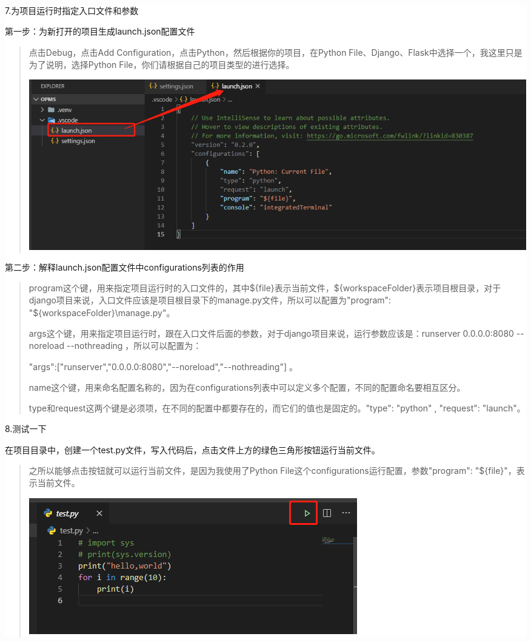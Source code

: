 7.为项目运行时指定入口文件和参数

第一步：为新打开的项目生成launch.json配置文件

> 点击Debug，点击Add Configuration，点击Python，然后根据你的项目，在Python File、Django、Flask中选择一个，我这里只是为了说明，选择Python File，你们请根据自己的项目类型的进行选择。
>
> ![img](images/1809823-20191024113513104-1372597605.png)

第二步：解释launch.json配置文件中configurations列表的作用

> program这个键，用来指定项目运行时的入口文件的，其中\${file}表示当前文件，\${workspaceFolder}表示项目根目录，对于django项目来说，入口文件应该是项目根目录下的manage.py文件，所以可以配置为"program": "\${workspaceFolder}\\manage.py"。
>
> args这个键，用来指定项目运行时，跟在入口文件后面的参数，对于django项目来说，运行参数应该是：runserver 0.0.0.0:8080 --noreload --nothreading ，所以可以配置为：
>
> "args":["runserver","0.0.0.0:8080","--noreload","--nothreading"] 。
>
> name这个键，用来命名配置名称的，因为在configurations列表中可以定义多个配置，不同的配置命名要相互区分。
>
> type和request这两个键是必须项，在不同的配置中都要存在的，而它们的值也是固定的。"type": "python" , "request": "launch"。

8.测试一下

在项目目录中，创建一个test.py文件，写入代码后，点击文件上方的绿色三角形按钮运行当前文件。

> 之所以能够点击按钮就可以运行当前文件，是因为我使用了Python File这个configurations运行配置，参数"program": "${file}"，表示当前文件。
>
> ![img](images/1809823-20191024181603712-2000588466.png)
